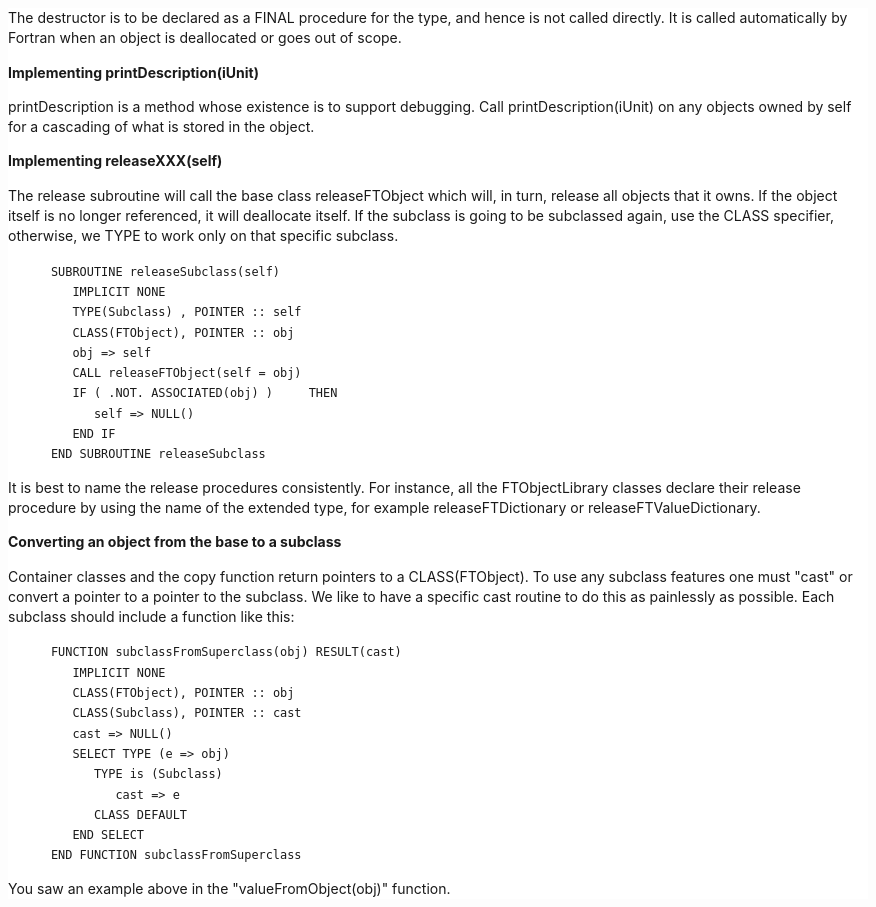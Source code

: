The destructor is to be declared as a FINAL procedure for the type, and
hence is not called directly. It is called automatically by Fortran when
an object is deallocated or goes out of scope.

**Implementing printDescription(iUnit)**

printDescription is a method whose existence is to support debugging.
Call printDescription(iUnit) on any objects owned by self for a
cascading of what is stored in the object.

**Implementing releaseXXX(self)**

The release subroutine will call the base class releaseFTObject which
will, in turn, release all objects that it owns. If the object itself is
no longer referenced, it will deallocate itself. If the subclass is
going to be subclassed again, use the CLASS specifier, otherwise, we
TYPE to work only on that specific subclass.

          SUBROUTINE releaseSubclass(self)  
             IMPLICIT NONE
             TYPE(Subclass) , POINTER :: self
             CLASS(FTObject), POINTER :: obj
             obj => self
             CALL releaseFTObject(self = obj)
             IF ( .NOT. ASSOCIATED(obj) )     THEN
                self => NULL() 
             END IF      
          END SUBROUTINE releaseSubclass

It is best to name the release procedures consistently. For instance,
all the FTObjectLibrary classes declare their release procedure by using
the name of the extended type, for example releaseFTDictionary or
releaseFTValueDictionary.

**Converting an object from the base to a subclass**

Container classes and the copy function return pointers to a
CLASS(FTObject). To use any subclass features one must "cast" or convert
a pointer to a pointer to the subclass. We like to have a specific cast
routine to do this as painlessly as possible. Each subclass should
include a function like this:

          FUNCTION subclassFromSuperclass(obj) RESULT(cast)
             IMPLICIT NONE  
             CLASS(FTObject), POINTER :: obj
             CLASS(Subclass), POINTER :: cast
             cast => NULL()
             SELECT TYPE (e => obj)
                TYPE is (Subclass)
                   cast => e
                CLASS DEFAULT
             END SELECT
          END FUNCTION subclassFromSuperclass

You saw an example above in the "valueFromObject(obj)" function.
